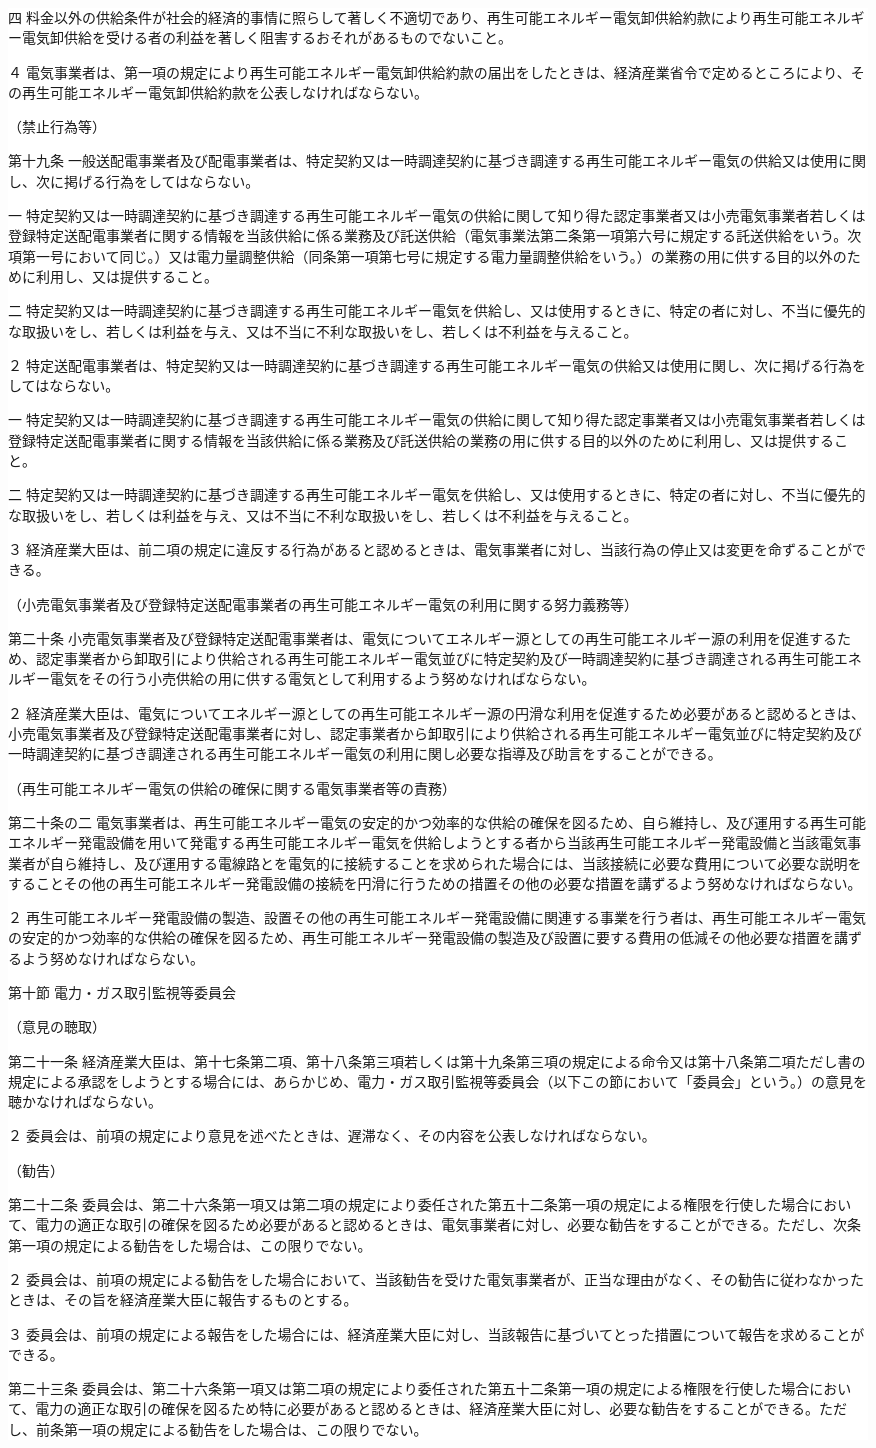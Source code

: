 四 料金以外の供給条件が社会的経済的事情に照らして著しく不適切であり、再生可能エネルギー電気卸供給約款により再生可能エネルギー電気卸供給を受ける者の利益を著しく阻害するおそれがあるものでないこと。

４ 電気事業者は、第一項の規定により再生可能エネルギー電気卸供給約款の届出をしたときは、経済産業省令で定めるところにより、その再生可能エネルギー電気卸供給約款を公表しなければならない。

（禁止行為等）

第十九条 一般送配電事業者及び配電事業者は、特定契約又は一時調達契約に基づき調達する再生可能エネルギー電気の供給又は使用に関し、次に掲げる行為をしてはならない。

一 特定契約又は一時調達契約に基づき調達する再生可能エネルギー電気の供給に関して知り得た認定事業者又は小売電気事業者若しくは登録特定送配電事業者に関する情報を当該供給に係る業務及び託送供給（電気事業法第二条第一項第六号に規定する託送供給をいう。次項第一号において同じ。）又は電力量調整供給（同条第一項第七号に規定する電力量調整供給をいう。）の業務の用に供する目的以外のために利用し、又は提供すること。

二 特定契約又は一時調達契約に基づき調達する再生可能エネルギー電気を供給し、又は使用するときに、特定の者に対し、不当に優先的な取扱いをし、若しくは利益を与え、又は不当に不利な取扱いをし、若しくは不利益を与えること。

２ 特定送配電事業者は、特定契約又は一時調達契約に基づき調達する再生可能エネルギー電気の供給又は使用に関し、次に掲げる行為をしてはならない。

一 特定契約又は一時調達契約に基づき調達する再生可能エネルギー電気の供給に関して知り得た認定事業者又は小売電気事業者若しくは登録特定送配電事業者に関する情報を当該供給に係る業務及び託送供給の業務の用に供する目的以外のために利用し、又は提供すること。

二 特定契約又は一時調達契約に基づき調達する再生可能エネルギー電気を供給し、又は使用するときに、特定の者に対し、不当に優先的な取扱いをし、若しくは利益を与え、又は不当に不利な取扱いをし、若しくは不利益を与えること。

３ 経済産業大臣は、前二項の規定に違反する行為があると認めるときは、電気事業者に対し、当該行為の停止又は変更を命ずることができる。

（小売電気事業者及び登録特定送配電事業者の再生可能エネルギー電気の利用に関する努力義務等）

第二十条 小売電気事業者及び登録特定送配電事業者は、電気についてエネルギー源としての再生可能エネルギー源の利用を促進するため、認定事業者から卸取引により供給される再生可能エネルギー電気並びに特定契約及び一時調達契約に基づき調達される再生可能エネルギー電気をその行う小売供給の用に供する電気として利用するよう努めなければならない。

２ 経済産業大臣は、電気についてエネルギー源としての再生可能エネルギー源の円滑な利用を促進するため必要があると認めるときは、小売電気事業者及び登録特定送配電事業者に対し、認定事業者から卸取引により供給される再生可能エネルギー電気並びに特定契約及び一時調達契約に基づき調達される再生可能エネルギー電気の利用に関し必要な指導及び助言をすることができる。

（再生可能エネルギー電気の供給の確保に関する電気事業者等の責務）

第二十条の二 電気事業者は、再生可能エネルギー電気の安定的かつ効率的な供給の確保を図るため、自ら維持し、及び運用する再生可能エネルギー発電設備を用いて発電する再生可能エネルギー電気を供給しようとする者から当該再生可能エネルギー発電設備と当該電気事業者が自ら維持し、及び運用する電線路とを電気的に接続することを求められた場合には、当該接続に必要な費用について必要な説明をすることその他の再生可能エネルギー発電設備の接続を円滑に行うための措置その他の必要な措置を講ずるよう努めなければならない。

２ 再生可能エネルギー発電設備の製造、設置その他の再生可能エネルギー発電設備に関連する事業を行う者は、再生可能エネルギー電気の安定的かつ効率的な供給の確保を図るため、再生可能エネルギー発電設備の製造及び設置に要する費用の低減その他必要な措置を講ずるよう努めなければならない。

第十節 電力・ガス取引監視等委員会

（意見の聴取）

第二十一条 経済産業大臣は、第十七条第二項、第十八条第三項若しくは第十九条第三項の規定による命令又は第十八条第二項ただし書の規定による承認をしようとする場合には、あらかじめ、電力・ガス取引監視等委員会（以下この節において「委員会」という。）の意見を聴かなければならない。

２ 委員会は、前項の規定により意見を述べたときは、遅滞なく、その内容を公表しなければならない。

（勧告）

第二十二条 委員会は、第二十六条第一項又は第二項の規定により委任された第五十二条第一項の規定による権限を行使した場合において、電力の適正な取引の確保を図るため必要があると認めるときは、電気事業者に対し、必要な勧告をすることができる。ただし、次条第一項の規定による勧告をした場合は、この限りでない。

２ 委員会は、前項の規定による勧告をした場合において、当該勧告を受けた電気事業者が、正当な理由がなく、その勧告に従わなかったときは、その旨を経済産業大臣に報告するものとする。

３ 委員会は、前項の規定による報告をした場合には、経済産業大臣に対し、当該報告に基づいてとった措置について報告を求めることができる。

第二十三条 委員会は、第二十六条第一項又は第二項の規定により委任された第五十二条第一項の規定による権限を行使した場合において、電力の適正な取引の確保を図るため特に必要があると認めるときは、経済産業大臣に対し、必要な勧告をすることができる。ただし、前条第一項の規定による勧告をした場合は、この限りでない。
